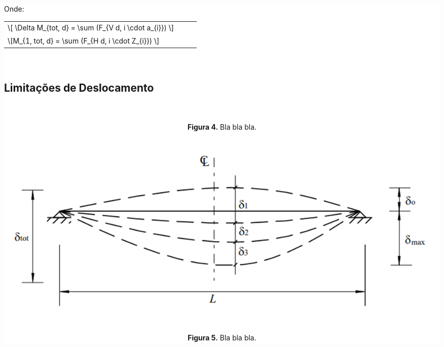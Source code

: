<p align = "justify">Onde:</p>
<table border = "0" style = "width:100%">
  <tr>
    <td style="width:90%">\[ \Delta M_{tot, d} = \sum (F_{V d, i \cdot a_{i}}) \]</td>
  </tr>
  <tr>
    <td style="width:90%">\[M_{1, tot, d} = \sum (F_{H d, i \cdot Z_{i}}) \]</td>
  </tr>
</table>

<br>

<h2>Limitações de Deslocamento</h2>

<br>

<p align = "center"><b>Figura 4.</b> Bla bla bla.</p>
<center><img src="assets\images\aula_07\fig_4.png" width="100%"></center>

<p align = "center"><b>Figura 5.</b> Bla bla bla.</p>